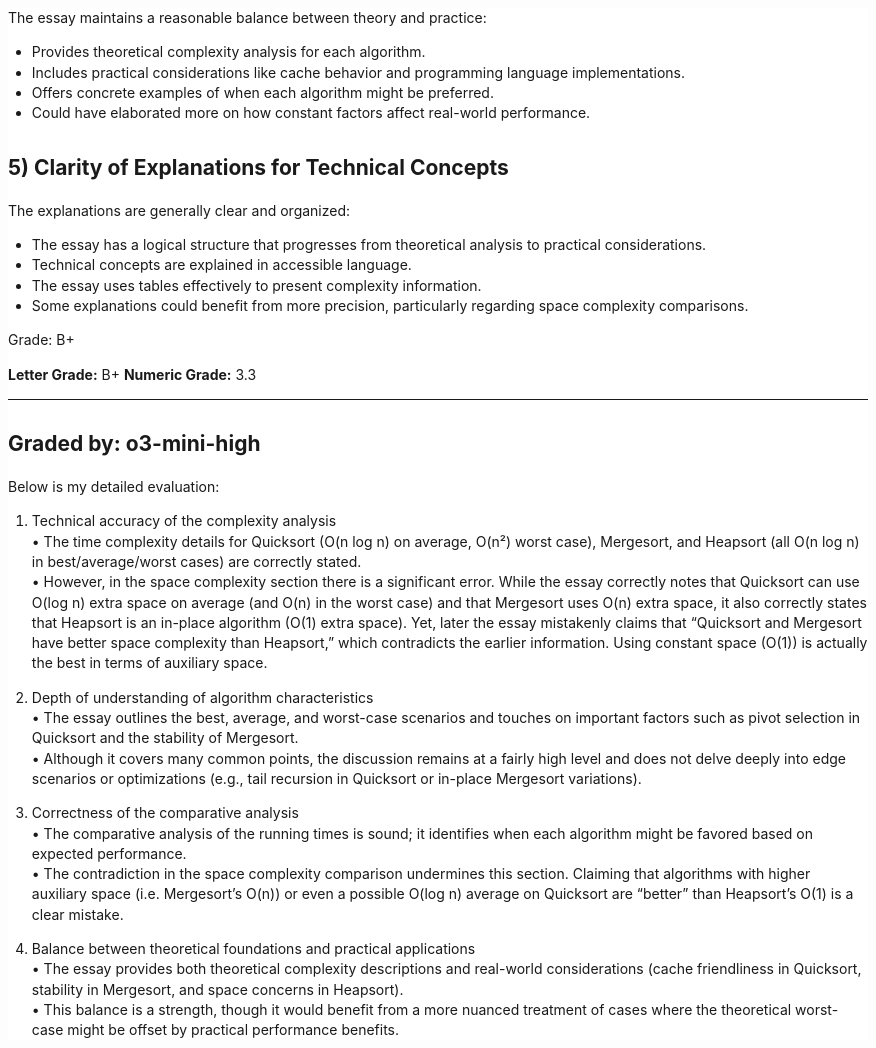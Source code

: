 The essay maintains a reasonable balance between theory and practice:
- Provides theoretical complexity analysis for each algorithm.
- Includes practical considerations like cache behavior and programming language implementations.
- Offers concrete examples of when each algorithm might be preferred.
- Could have elaborated more on how constant factors affect real-world performance.

## 5) Clarity of Explanations for Technical Concepts

The explanations are generally clear and organized:
- The essay has a logical structure that progresses from theoretical analysis to practical considerations.
- Technical concepts are explained in accessible language.
- The essay uses tables effectively to present complexity information.
- Some explanations could benefit from more precision, particularly regarding space complexity comparisons.

Grade: B+

**Letter Grade:** B+
**Numeric Grade:** 3.3

---

## Graded by: o3-mini-high

Below is my detailed evaluation:

1) Technical accuracy of the complexity analysis  
• The time complexity details for Quicksort (O(n log n) on average, O(n²) worst case), Mergesort, and Heapsort (all O(n log n) in best/average/worst cases) are correctly stated.  
• However, in the space complexity section there is a significant error. While the essay correctly notes that Quicksort can use O(log n) extra space on average (and O(n) in the worst case) and that Mergesort uses O(n) extra space, it also correctly states that Heapsort is an in-place algorithm (O(1) extra space). Yet, later the essay mistakenly claims that “Quicksort and Mergesort have better space complexity than Heapsort,” which contradicts the earlier information. Using constant space (O(1)) is actually the best in terms of auxiliary space.

2) Depth of understanding of algorithm characteristics  
• The essay outlines the best, average, and worst-case scenarios and touches on important factors such as pivot selection in Quicksort and the stability of Mergesort.  
• Although it covers many common points, the discussion remains at a fairly high level and does not delve deeply into edge scenarios or optimizations (e.g., tail recursion in Quicksort or in-place Mergesort variations).  

3) Correctness of the comparative analysis  
• The comparative analysis of the running times is sound; it identifies when each algorithm might be favored based on expected performance.  
• The contradiction in the space complexity comparison undermines this section. Claiming that algorithms with higher auxiliary space (i.e. Mergesort’s O(n)) or even a possible O(log n) average on Quicksort are “better” than Heapsort’s O(1) is a clear mistake.

4) Balance between theoretical foundations and practical applications  
• The essay provides both theoretical complexity descriptions and real-world considerations (cache friendliness in Quicksort, stability in Mergesort, and space concerns in Heapsort).  
• This balance is a strength, though it would benefit from a more nuanced treatment of cases where the theoretical worst-case might be offset by practical performance benefits.
